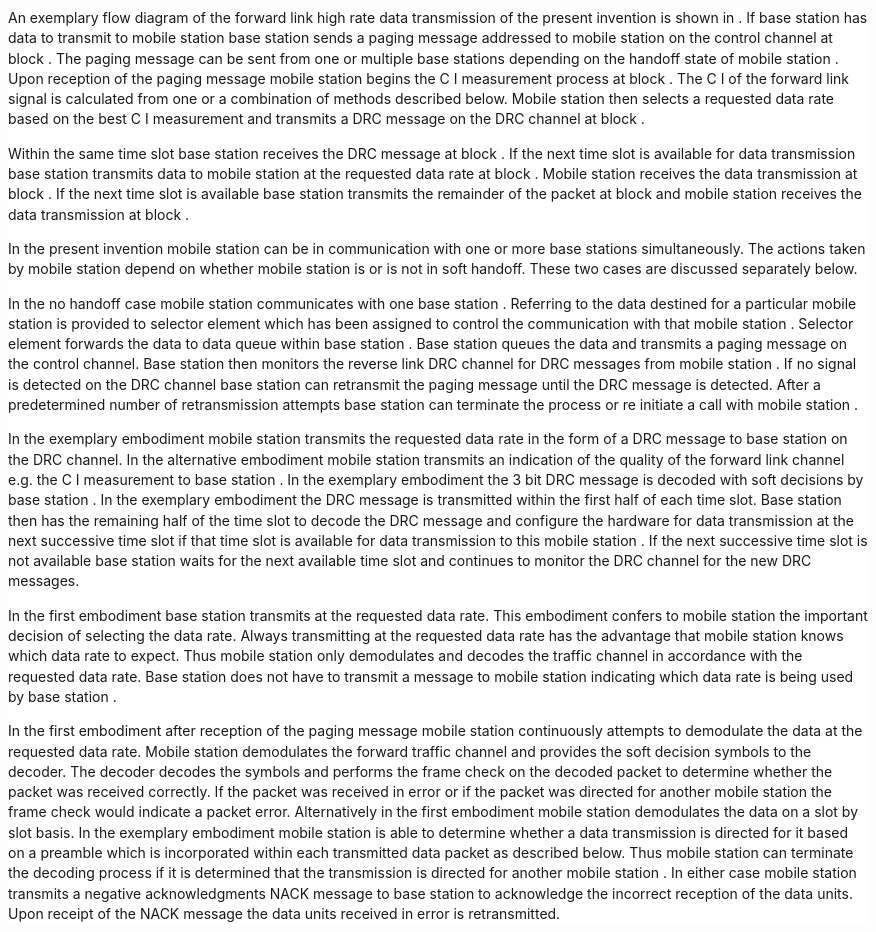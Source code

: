 An exemplary flow diagram of the forward link high rate data transmission of the present invention is shown in . If base station has data to transmit to mobile station base station sends a paging message addressed to mobile station on the control channel at block . The paging message can be sent from one or multiple base stations depending on the handoff state of mobile station . Upon reception of the paging message mobile station begins the C I measurement process at block . The C I of the forward link signal is calculated from one or a combination of methods described below. Mobile station then selects a requested data rate based on the best C I measurement and transmits a DRC message on the DRC channel at block .

Within the same time slot base station receives the DRC message at block . If the next time slot is available for data transmission base station transmits data to mobile station at the requested data rate at block . Mobile station receives the data transmission at block . If the next time slot is available base station transmits the remainder of the packet at block and mobile station receives the data transmission at block .

In the present invention mobile station can be in communication with one or more base stations simultaneously. The actions taken by mobile station depend on whether mobile station is or is not in soft handoff. These two cases are discussed separately below.

In the no handoff case mobile station communicates with one base station . Referring to the data destined for a particular mobile station is provided to selector element which has been assigned to control the communication with that mobile station . Selector element forwards the data to data queue within base station . Base station queues the data and transmits a paging message on the control channel. Base station then monitors the reverse link DRC channel for DRC messages from mobile station . If no signal is detected on the DRC channel base station can retransmit the paging message until the DRC message is detected. After a predetermined number of retransmission attempts base station can terminate the process or re initiate a call with mobile station .

In the exemplary embodiment mobile station transmits the requested data rate in the form of a DRC message to base station on the DRC channel. In the alternative embodiment mobile station transmits an indication of the quality of the forward link channel e.g. the C I measurement to base station . In the exemplary embodiment the 3 bit DRC message is decoded with soft decisions by base station . In the exemplary embodiment the DRC message is transmitted within the first half of each time slot. Base station then has the remaining half of the time slot to decode the DRC message and configure the hardware for data transmission at the next successive time slot if that time slot is available for data transmission to this mobile station . If the next successive time slot is not available base station waits for the next available time slot and continues to monitor the DRC channel for the new DRC messages.

In the first embodiment base station transmits at the requested data rate. This embodiment confers to mobile station the important decision of selecting the data rate. Always transmitting at the requested data rate has the advantage that mobile station knows which data rate to expect. Thus mobile station only demodulates and decodes the traffic channel in accordance with the requested data rate. Base station does not have to transmit a message to mobile station indicating which data rate is being used by base station .

In the first embodiment after reception of the paging message mobile station continuously attempts to demodulate the data at the requested data rate. Mobile station demodulates the forward traffic channel and provides the soft decision symbols to the decoder. The decoder decodes the symbols and performs the frame check on the decoded packet to determine whether the packet was received correctly. If the packet was received in error or if the packet was directed for another mobile station the frame check would indicate a packet error. Alternatively in the first embodiment mobile station demodulates the data on a slot by slot basis. In the exemplary embodiment mobile station is able to determine whether a data transmission is directed for it based on a preamble which is incorporated within each transmitted data packet as described below. Thus mobile station can terminate the decoding process if it is determined that the transmission is directed for another mobile station . In either case mobile station transmits a negative acknowledgments NACK message to base station to acknowledge the incorrect reception of the data units. Upon receipt of the NACK message the data units received in error is retransmitted.
